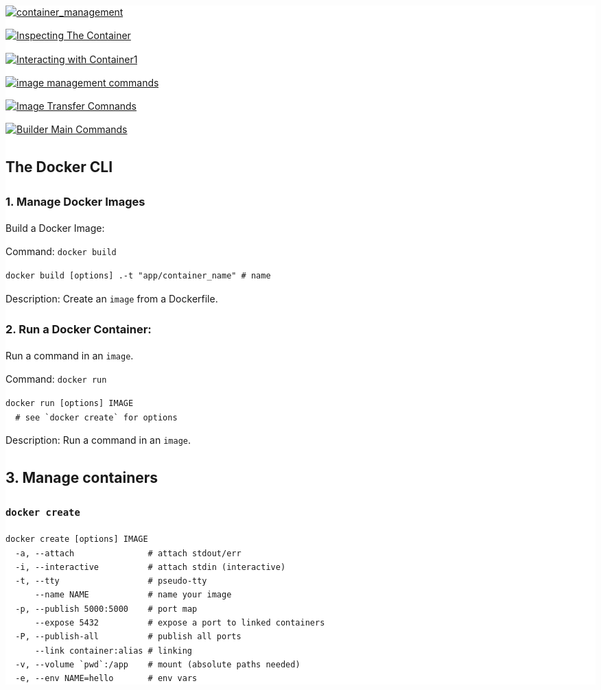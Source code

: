 [![container_management](https://raw.githubusercontent.com/sangam14/dockercheatsheets/master/dockercheatsheet1.png)](https://raw.githubusercontent.com/sangam14/dockercheatsheets/master/dockercheatsheet1.png)

[![Inspecting The Container](https://raw.githubusercontent.com/sangam14/dockercheatsheets/master/dockercheatsheet3.png)](https://raw.githubusercontent.com/sangam14/dockercheatsheets/master/dockercheatsheet3.png)

[![Interacting with Container1](https://raw.githubusercontent.com/sangam14/dockercheatsheets/master/dockercheatsheet4.png)](https://raw.githubusercontent.com/sangam14/dockercheatsheets/master/dockercheatsheet4.png)

[![image management commands](https://raw.githubusercontent.com/sangam14/dockercheatsheets/master/dockercheatsheet5.png)](https://raw.githubusercontent.com/sangam14/dockercheatsheets/master/dockercheatsheet5.png)

[![Image Transfer Comnands](https://raw.githubusercontent.com/sangam14/dockercheatsheets/master/dockercheatsheet6.png)](https://raw.githubusercontent.com/sangam14/dockercheatsheets/master/dockercheatsheet6.png)

[![Builder Main Commands](https://raw.githubusercontent.com/sangam14/dockercheatsheets/master/dockercheatsheet7.png)](https://raw.githubusercontent.com/sangam14/dockercheatsheets/master/dockercheatsheet7.png)

## The Docker CLI

### 1\. Manage Docker Images

Build a Docker Image: 

Command: `docker build`

```
docker build [options] .-t "app/container_name" # name
```

Description: Create an `image` from a Dockerfile.

### **2\. Run a Docker Container:**

Run a command in an `image`.

Command: `docker run`

```
docker run [options] IMAGE
  # see `docker create` for options
```

Description: Run a command in an `image`.

## 3\. Manage containers

### `docker create`

```
docker create [options] IMAGE
  -a, --attach               # attach stdout/err
  -i, --interactive          # attach stdin (interactive)
  -t, --tty                  # pseudo-tty
      --name NAME            # name your image
  -p, --publish 5000:5000    # port map
      --expose 5432          # expose a port to linked containers
  -P, --publish-all          # publish all ports
      --link container:alias # linking
  -v, --volume `pwd`:/app    # mount (absolute paths needed)
  -e, --env NAME=hello       # env vars
```
